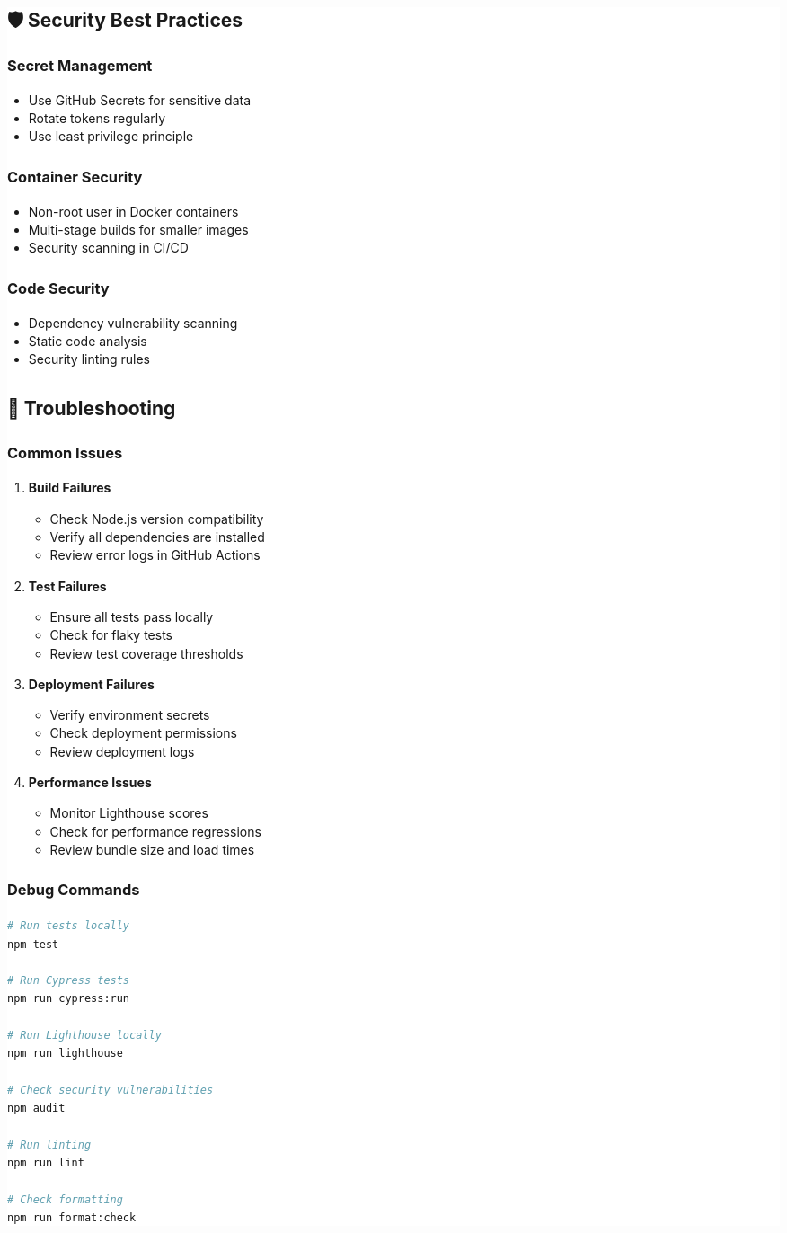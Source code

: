 ## 🛡️ Security Best Practices

### Secret Management
- Use GitHub Secrets for sensitive data
- Rotate tokens regularly
- Use least privilege principle

### Container Security
- Non-root user in Docker containers
- Multi-stage builds for smaller images
- Security scanning in CI/CD

### Code Security
- Dependency vulnerability scanning
- Static code analysis
- Security linting rules

## 🔧 Troubleshooting

### Common Issues

1. **Build Failures**
   - Check Node.js version compatibility
   - Verify all dependencies are installed
   - Review error logs in GitHub Actions

2. **Test Failures**
   - Ensure all tests pass locally
   - Check for flaky tests
   - Review test coverage thresholds

3. **Deployment Failures**
   - Verify environment secrets
   - Check deployment permissions
   - Review deployment logs

4. **Performance Issues**
   - Monitor Lighthouse scores
   - Check for performance regressions
   - Review bundle size and load times

### Debug Commands

```bash
# Run tests locally
npm test

# Run Cypress tests
npm run cypress:run

# Run Lighthouse locally
npm run lighthouse

# Check security vulnerabilities
npm audit

# Run linting
npm run lint

# Check formatting
npm run format:check
```
